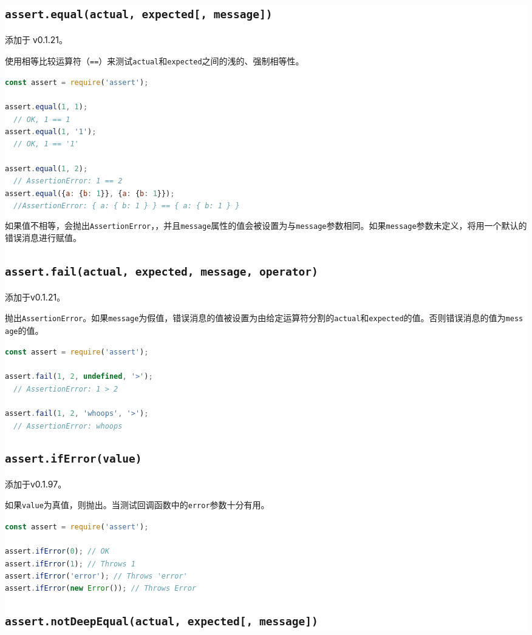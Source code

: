 
## `assert.equal(actual, expected[, message])`

添加于 v0.1.21。

使用相等比较运算符（`==`）来测试`actual`和`expected`之间的浅的、强制相等性。
```js
const assert = require('assert');

assert.equal(1, 1);
  // OK, 1 == 1
assert.equal(1, '1');
  // OK, 1 == '1'

assert.equal(1, 2);
  // AssertionError: 1 == 2
assert.equal({a: {b: 1}}, {a: {b: 1}});
  //AssertionError: { a: { b: 1 } } == { a: { b: 1 } }
```
如果值不相等，会抛出`AssertionError`，，并且`message`属性的值会被设置为与`message`参数相同。如果`message`参数未定义，将用一个默认的错误消息进行赋值。

## `assert.fail(actual, expected, message, operator)`

添加于v0.1.21。

抛出`AssertionError`。如果`message`为假值，错误消息的值被设置为由给定运算符分割的`actual`和`expected`的值。否则错误消息的值为`message`的值。
```js
const assert = require('assert');

assert.fail(1, 2, undefined, '>');
  // AssertionError: 1 > 2

assert.fail(1, 2, 'whoops', '>');
  // AssertionError: whoops
```

## `assert.ifError(value)`

添加于v0.1.97。

如果`value`为真值，则抛出。当测试回调函数中的`error`参数十分有用。

```js
const assert = require('assert');

assert.ifError(0); // OK
assert.ifError(1); // Throws 1
assert.ifError('error'); // Throws 'error'
assert.ifError(new Error()); // Throws Error
```


## `assert.notDeepEqual(actual, expected[, message])`
